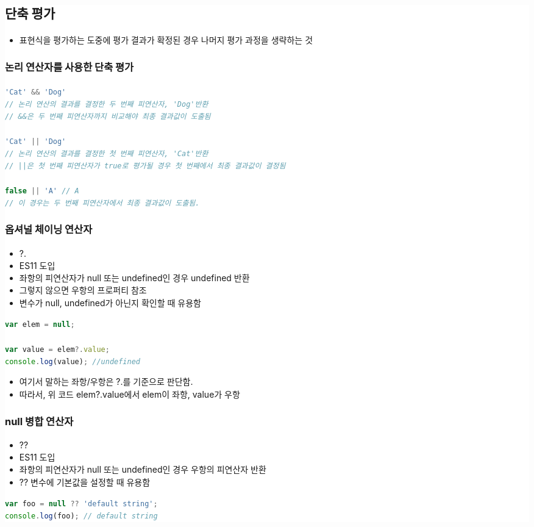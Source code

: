 ## 단축 평가
- 표현식을 평가하는 도중에 평가 결과가 확정된 경우 나머지 평가 과정을 생략하는 것

### 논리 연산자를 사용한 단축 평가
``` javascript
'Cat' && 'Dog' 
// 논리 연산의 결과를 결정한 두 번째 피연산자, 'Dog'반환
// &&은 두 번째 피연산자까지 비교해야 최종 결과값이 도출됨

'Cat' || 'Dog' 
// 논리 연산의 결과를 결정한 첫 번째 피연산자, 'Cat'반환
// ||은 첫 번째 피연산자가 true로 평가될 경우 첫 번째에서 최종 결과값이 결정됨

false || 'A' // A 
// 이 경우는 두 번째 피연산자에서 최종 결과값이 도출됨.
```

### 옵셔널 체이닝 연산자
- ?.
- ES11 도입
- 좌항의 피연산자가 null 또는 undefined인 경우 undefined 반환
- 그렇지 않으면 우항의 프로퍼티 참조
- 변수가 null, undefined가 아닌지 확인할 때 유용함

``` javascript
var elem = null;

var value = elem?.value;
console.log(value); //undefined
```
- 여기서 말하는 좌항/우항은 ?.를 기준으로 판단함.
- 따라서, 위 코드 elem?.value에서 elem이 좌항, value가 우항

### null 병합 연산자
- ??
- ES11 도입
- 좌항의 피연산자가 null 또는 undefined인 경우 우항의 피연산자 반환
- ?? 변수에 기본값을 설정할 때 유용함

``` javascript
var foo = null ?? 'default string';
console.log(foo); // default string
```
